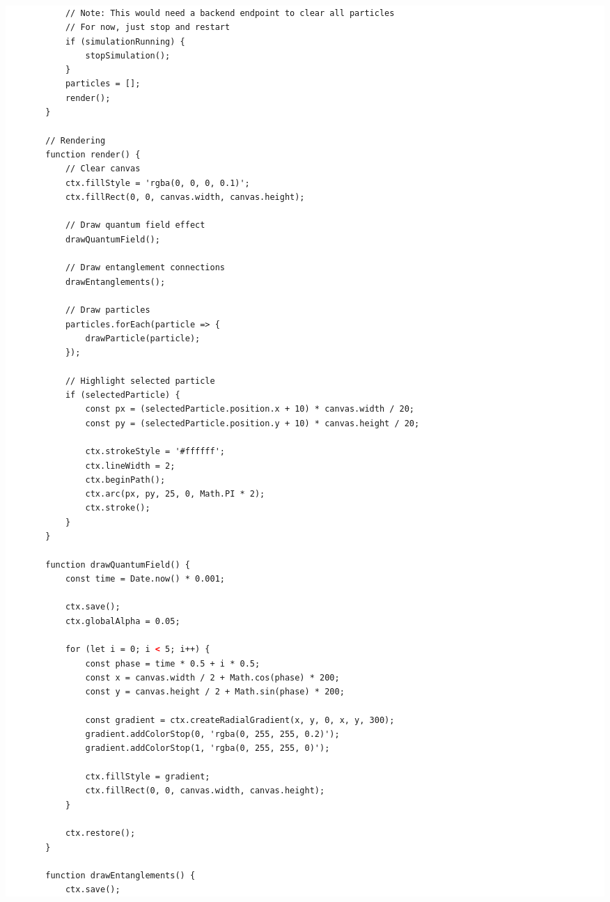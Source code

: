 ```html
            // Note: This would need a backend endpoint to clear all particles
            // For now, just stop and restart
            if (simulationRunning) {
                stopSimulation();
            }
            particles = [];
            render();
        }

        // Rendering
        function render() {
            // Clear canvas
            ctx.fillStyle = 'rgba(0, 0, 0, 0.1)';
            ctx.fillRect(0, 0, canvas.width, canvas.height);
            
            // Draw quantum field effect
            drawQuantumField();
            
            // Draw entanglement connections
            drawEntanglements();
            
            // Draw particles
            particles.forEach(particle => {
                drawParticle(particle);
            });
            
            // Highlight selected particle
            if (selectedParticle) {
                const px = (selectedParticle.position.x + 10) * canvas.width / 20;
                const py = (selectedParticle.position.y + 10) * canvas.height / 20;
                
                ctx.strokeStyle = '#ffffff';
                ctx.lineWidth = 2;
                ctx.beginPath();
                ctx.arc(px, py, 25, 0, Math.PI * 2);
                ctx.stroke();
            }
        }

        function drawQuantumField() {
            const time = Date.now() * 0.001;
            
            ctx.save();
            ctx.globalAlpha = 0.05;
            
            for (let i = 0; i < 5; i++) {
                const phase = time * 0.5 + i * 0.5;
                const x = canvas.width / 2 + Math.cos(phase) * 200;
                const y = canvas.height / 2 + Math.sin(phase) * 200;
                
                const gradient = ctx.createRadialGradient(x, y, 0, x, y, 300);
                gradient.addColorStop(0, 'rgba(0, 255, 255, 0.2)');
                gradient.addColorStop(1, 'rgba(0, 255, 255, 0)');
                
                ctx.fillStyle = gradient;
                ctx.fillRect(0, 0, canvas.width, canvas.height);
            }
            
            ctx.restore();
        }

        function drawEntanglements() {
            ctx.save();
```